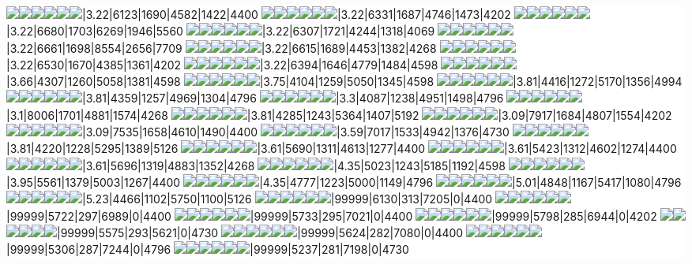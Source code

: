 ![](/item/3508.png)![](/item/3036.png)![](/item/6672.png)![](/item/3004.png)![](/item/3071.png)![](/item/3142.png)|3.22|6123|1690|4582|1422|4400
![](/item/3508.png)![](/item/3036.png)![](/item/6672.png)![](/item/3074.png)![](/item/6609.png)![](/item/3142.png)|3.22|6331|1687|4746|1473|4202
![](/item/6696.png)![](/item/3074.png)![](/item/3036.png)![](/item/6035.png)![](/item/6672.png)![](/item/3142.png)|3.22|6680|1703|6269|1946|5560
![](/item/6696.png)![](/item/3004.png)![](/item/6672.png)![](/item/3036.png)![](/item/6333.png)![](/item/6692.png)|3.22|6307|1721|4244|1318|4069
![](/item/6696.png)![](/item/3156.png)![](/item/3036.png)![](/item/6672.png)![](/item/3142.png)![](/item/6609.png)|3.22|6661|1698|8554|2656|7709
![](/item/6333.png)![](/item/3161.png)![](/item/3036.png)![](/item/6672.png)![](/item/6696.png)![](/item/3142.png)|3.22|6615|1689|4453|1382|4268
![](/item/6696.png)![](/item/6609.png)![](/item/3142.png)![](/item/6333.png)![](/item/3036.png)![](/item/6672.png)|3.22|6530|1670|4385|1361|4202
![](/item/6696.png)![](/item/6609.png)![](/item/3142.png)![](/item/3161.png)![](/item/3036.png)![](/item/6672.png)|3.22|6394|1646|4779|1484|4598
![](/item/6630.png)![](/item/6672.png)![](/item/3046.png)![](/item/3036.png)![](/item/6609.png)![](/item/6696.png)|3.66|4307|1260|5058|1381|4598
![](/item/6630.png)![](/item/6672.png)![](/item/3085.png)![](/item/3036.png)![](/item/6609.png)![](/item/6696.png)|3.75|4104|1259|5050|1345|4598
![](/item/6609.png)![](/item/6672.png)![](/item/3078.png)![](/item/3161.png)![](/item/3036.png)![](/item/6696.png)|3.81|4416|1272|5170|1356|4994
![](/item/6696.png)![](/item/3071.png)![](/item/3036.png)![](/item/6333.png)![](/item/6672.png)![](/item/3078.png)|3.81|4359|1257|4969|1304|4796
![](/item/6696.png)![](/item/3071.png)![](/item/3036.png)![](/item/3115.png)![](/item/6672.png)![](/item/3078.png)|3.3|4087|1238|4951|1498|4796
![](/item/6696.png)![](/item/6693.png)![](/item/3142.png)![](/item/3074.png)![](/item/3036.png)![](/item/3161.png)|3.1|8006|1701|4881|1574|4268
![](/item/6696.png)![](/item/3071.png)![](/item/3036.png)![](/item/3161.png)![](/item/6672.png)![](/item/3078.png)|3.81|4285|1243|5364|1407|5192
![](/item/6696.png)![](/item/6693.png)![](/item/3142.png)![](/item/3074.png)![](/item/3036.png)![](/item/6609.png)|3.09|7917|1684|4807|1554|4202
![](/item/6696.png)![](/item/6693.png)![](/item/3142.png)![](/item/3071.png)![](/item/3036.png)![](/item/3508.png)|3.09|7535|1658|4610|1490|4400
![](/item/6696.png)![](/item/6693.png)![](/item/3142.png)![](/item/3071.png)![](/item/3036.png)![](/item/6609.png)|3.59|7017|1533|4942|1376|4730
![](/item/6609.png)![](/item/6672.png)![](/item/3078.png)![](/item/3071.png)![](/item/3036.png)![](/item/6696.png)|3.81|4220|1228|5295|1389|5126
![](/item/6696.png)![](/item/6675.png)![](/item/3071.png)![](/item/3046.png)![](/item/3036.png)![](/item/6693.png)|3.61|5690|1311|4613|1277|4400
![](/item/6696.png)![](/item/6675.png)![](/item/3071.png)![](/item/3004.png)![](/item/3036.png)![](/item/3046.png)|3.61|5423|1312|4602|1274|4400
![](/item/6696.png)![](/item/6675.png)![](/item/3074.png)![](/item/3046.png)![](/item/3036.png)![](/item/3161.png)|3.61|5696|1319|4883|1352|4268
![](/item/6696.png)![](/item/3074.png)![](/item/3004.png)![](/item/3036.png)![](/item/6609.png)![](/item/3078.png)|4.35|5023|1243|5185|1192|4598
![](/item/6696.png)![](/item/3074.png)![](/item/3071.png)![](/item/6675.png)![](/item/3036.png)![](/item/3094.png)|3.95|5561|1379|5003|1267|4400
![](/item/6696.png)![](/item/3071.png)![](/item/3004.png)![](/item/3036.png)![](/item/3508.png)![](/item/3078.png)|4.35|4777|1223|5000|1149|4796
![](/item/6696.png)![](/item/3074.png)![](/item/3071.png)![](/item/3036.png)![](/item/3179.png)![](/item/3078.png)|5.01|4848|1167|5417|1080|4796
![](/item/6696.png)![](/item/3074.png)![](/item/3071.png)![](/item/3036.png)![](/item/6609.png)![](/item/3078.png)|5.23|4466|1102|5750|1100|5126
![](/item/6696.png)![](/item/3074.png)![](/item/3071.png)![](/item/6691.png)![](/item/3036.png)![](/item/6693.png)|99999|6130|313|7205|0|4400
![](/item/6696.png)![](/item/3074.png)![](/item/3071.png)![](/item/6691.png)![](/item/3036.png)![](/item/3004.png)|99999|5722|297|6989|0|4400
![](/item/6696.png)![](/item/3074.png)![](/item/3071.png)![](/item/6691.png)![](/item/3036.png)![](/item/3179.png)|99999|5733|295|7021|0|4400
![](/item/6696.png)![](/item/3074.png)![](/item/3036.png)![](/item/3508.png)![](/item/6609.png)![](/item/6691.png)|99999|5798|285|6944|0|4202
![](/item/6696.png)![](/item/3071.png)![](/item/6609.png)![](/item/6691.png)![](/item/3036.png)![](/item/6693.png)|99999|5575|293|5621|0|4730
![](/item/6696.png)![](/item/3074.png)![](/item/3071.png)![](/item/6691.png)![](/item/3036.png)![](/item/3508.png)|99999|5624|282|7080|0|4400
![](/item/6696.png)![](/item/3074.png)![](/item/3071.png)![](/item/6691.png)![](/item/3036.png)![](/item/3161.png)|99999|5306|287|7244|0|4796
![](/item/6696.png)![](/item/3074.png)![](/item/3071.png)![](/item/6691.png)![](/item/3036.png)![](/item/6609.png)|99999|5237|281|7198|0|4730
